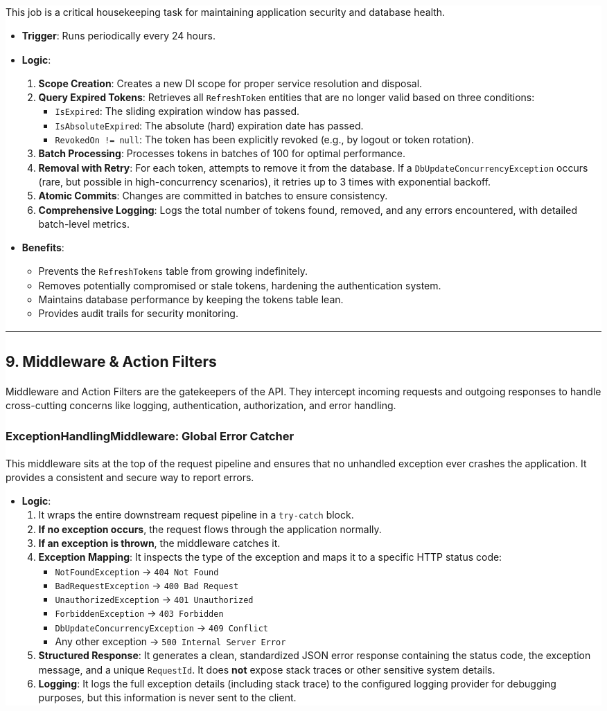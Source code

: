 This job is a critical housekeeping task for maintaining application security and database health.

- **Trigger**: Runs periodically every 24 hours.
- **Logic**:
  1. **Scope Creation**: Creates a new DI scope for proper service resolution and disposal.
  2. **Query Expired Tokens**: Retrieves all `RefreshToken` entities that are no longer valid based on three conditions:
     - `IsExpired`: The sliding expiration window has passed.
     - `IsAbsoluteExpired`: The absolute (hard) expiration date has passed.
     - `RevokedOn != null`: The token has been explicitly revoked (e.g., by logout or token rotation).
  3. **Batch Processing**: Processes tokens in batches of 100 for optimal performance.
  4. **Removal with Retry**: For each token, attempts to remove it from the database. If a `DbUpdateConcurrencyException` occurs (rare, but possible in high-concurrency scenarios), it retries up to 3 times with exponential backoff.
  5. **Atomic Commits**: Changes are committed in batches to ensure consistency.
  6. **Comprehensive Logging**: Logs the total number of tokens found, removed, and any errors encountered, with detailed batch-level metrics.

- **Benefits**: 
  - Prevents the `RefreshTokens` table from growing indefinitely.
  - Removes potentially compromised or stale tokens, hardening the authentication system.
  - Maintains database performance by keeping the tokens table lean.
  - Provides audit trails for security monitoring.

---

## 9. Middleware & Action Filters

Middleware and Action Filters are the gatekeepers of the API. They intercept incoming requests and outgoing responses to handle cross-cutting concerns like logging, authentication, authorization, and error handling.

### **ExceptionHandlingMiddleware**: Global Error Catcher

This middleware sits at the top of the request pipeline and ensures that no unhandled exception ever crashes the application. It provides a consistent and secure way to report errors.

- **Logic**:
  1. It wraps the entire downstream request pipeline in a `try-catch` block.
  2. **If no exception occurs**, the request flows through the application normally.
  3. **If an exception is thrown**, the middleware catches it.
  4. **Exception Mapping**: It inspects the type of the exception and maps it to a specific HTTP status code:
     - `NotFoundException` -> `404 Not Found`
     - `BadRequestException` -> `400 Bad Request`
     - `UnauthorizedException` -> `401 Unauthorized`
     - `ForbiddenException` -> `403 Forbidden`
     - `DbUpdateConcurrencyException` -> `409 Conflict`
     - Any other exception -> `500 Internal Server Error`
  5. **Structured Response**: It generates a clean, standardized JSON error response containing the status code, the exception message, and a unique `RequestId`. It does **not** expose stack traces or other sensitive system details.
  6. **Logging**: It logs the full exception details (including stack trace) to the configured logging provider for debugging purposes, but this information is never sent to the client.
